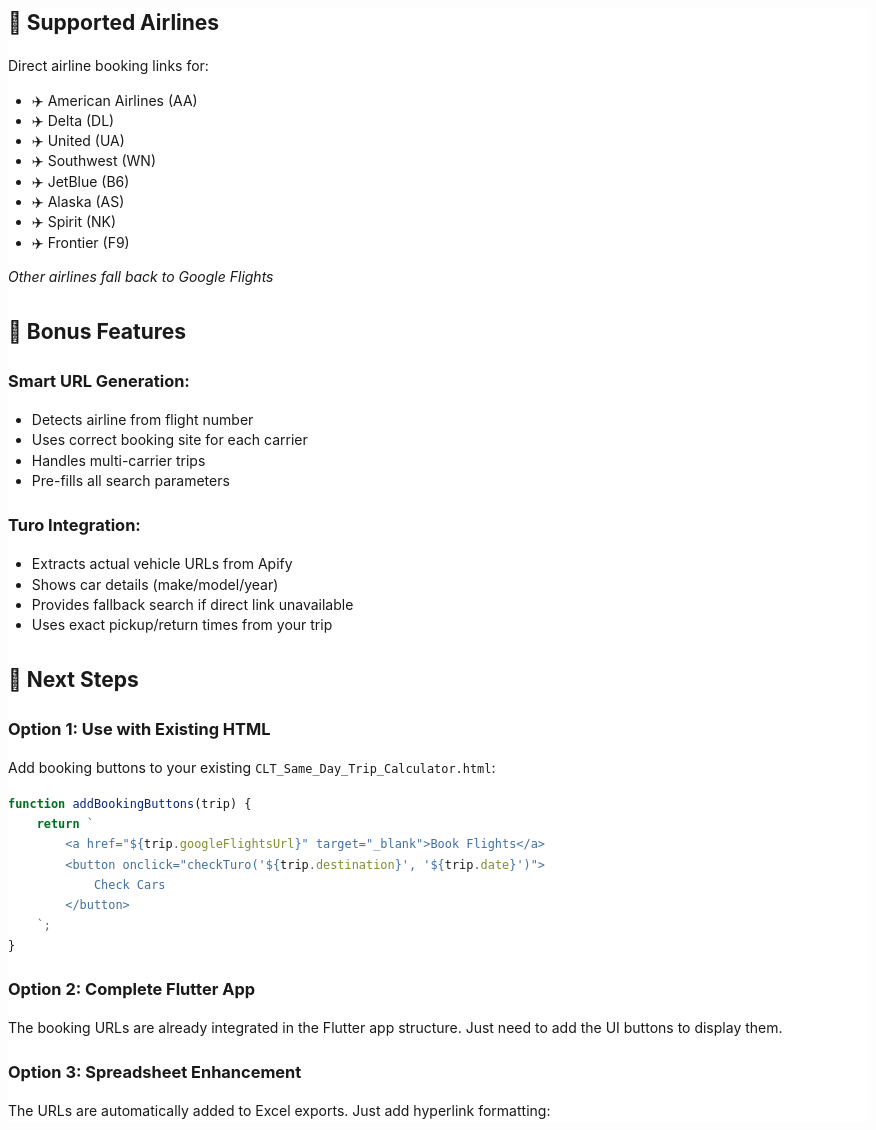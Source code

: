 ## 📱 Supported Airlines

Direct airline booking links for:
- ✈️ American Airlines (AA)
- ✈️ Delta (DL)
- ✈️ United (UA)
- ✈️ Southwest (WN)
- ✈️ JetBlue (B6)
- ✈️ Alaska (AS)
- ✈️ Spirit (NK)
- ✈️ Frontier (F9)

*Other airlines fall back to Google Flights*

## 🎁 Bonus Features

### **Smart URL Generation:**
- Detects airline from flight number
- Uses correct booking site for each carrier
- Handles multi-carrier trips
- Pre-fills all search parameters

### **Turo Integration:**
- Extracts actual vehicle URLs from Apify
- Shows car details (make/model/year)
- Provides fallback search if direct link unavailable
- Uses exact pickup/return times from your trip

## 🚀 Next Steps

### **Option 1: Use with Existing HTML**
Add booking buttons to your existing `CLT_Same_Day_Trip_Calculator.html`:

```javascript
function addBookingButtons(trip) {
    return `
        <a href="${trip.googleFlightsUrl}" target="_blank">Book Flights</a>
        <button onclick="checkTuro('${trip.destination}', '${trip.date}')">
            Check Cars
        </button>
    `;
}
```

### **Option 2: Complete Flutter App**
The booking URLs are already integrated in the Flutter app structure.
Just need to add the UI buttons to display them.

### **Option 3: Spreadsheet Enhancement**
The URLs are automatically added to Excel exports.
Just add hyperlink formatting:
